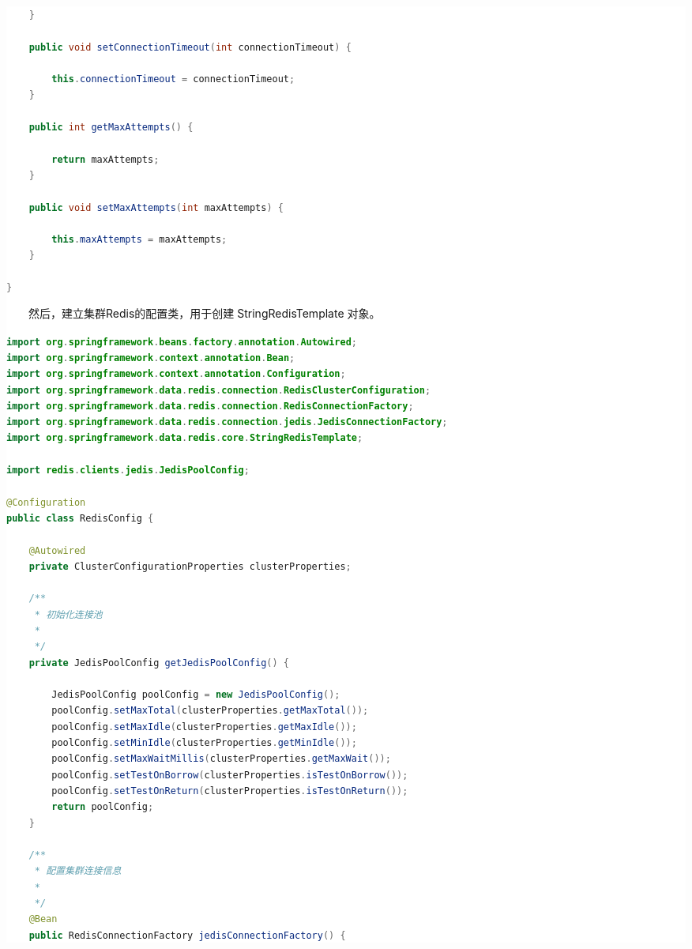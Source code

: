 ```java
    }

    public void setConnectionTimeout(int connectionTimeout) {

        this.connectionTimeout = connectionTimeout;
    }

    public int getMaxAttempts() {

        return maxAttempts;
    }

    public void setMaxAttempts(int maxAttempts) {

        this.maxAttempts = maxAttempts;
    }

}

```

&#8195;&#8195;然后，建立集群Redis的配置类，用于创建 StringRedisTemplate 对象。


```java
import org.springframework.beans.factory.annotation.Autowired;
import org.springframework.context.annotation.Bean;
import org.springframework.context.annotation.Configuration;
import org.springframework.data.redis.connection.RedisClusterConfiguration;
import org.springframework.data.redis.connection.RedisConnectionFactory;
import org.springframework.data.redis.connection.jedis.JedisConnectionFactory;
import org.springframework.data.redis.core.StringRedisTemplate;

import redis.clients.jedis.JedisPoolConfig;

@Configuration
public class RedisConfig {

    @Autowired
    private ClusterConfigurationProperties clusterProperties;

    /**
     * 初始化连接池
     *
     */
    private JedisPoolConfig getJedisPoolConfig() {

        JedisPoolConfig poolConfig = new JedisPoolConfig();
        poolConfig.setMaxTotal(clusterProperties.getMaxTotal());
        poolConfig.setMaxIdle(clusterProperties.getMaxIdle());
        poolConfig.setMinIdle(clusterProperties.getMinIdle());
        poolConfig.setMaxWaitMillis(clusterProperties.getMaxWait());
        poolConfig.setTestOnBorrow(clusterProperties.isTestOnBorrow());
        poolConfig.setTestOnReturn(clusterProperties.isTestOnReturn());
        return poolConfig;
    }

    /**
     * 配置集群连接信息
     *
     */
    @Bean
    public RedisConnectionFactory jedisConnectionFactory() {

```